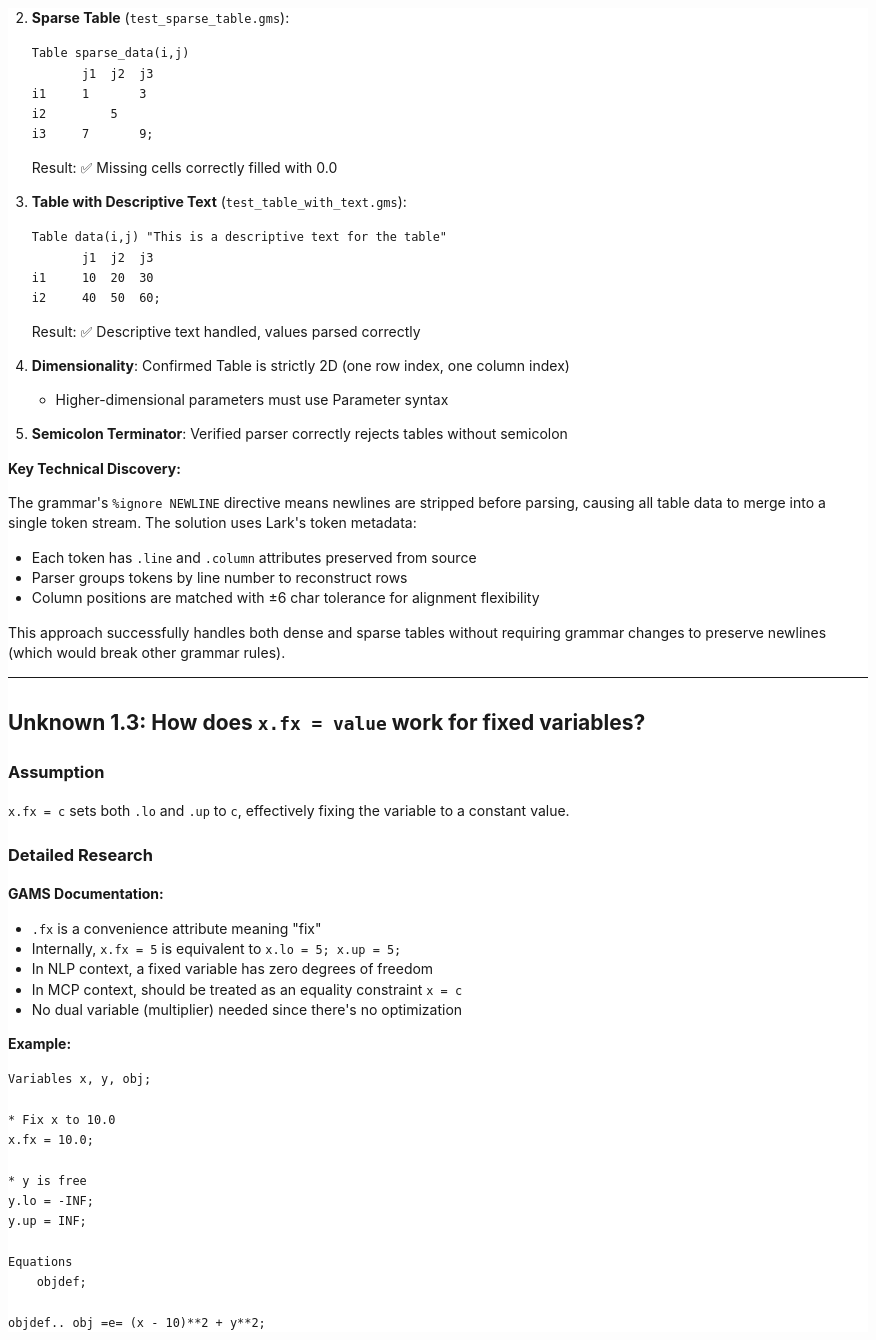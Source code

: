 2. **Sparse Table** (`test_sparse_table.gms`):
   ```gams
   Table sparse_data(i,j)
          j1  j2  j3
   i1     1       3
   i2         5
   i3     7       9;
   ```
   Result: ✅ Missing cells correctly filled with 0.0

3. **Table with Descriptive Text** (`test_table_with_text.gms`):
   ```gams
   Table data(i,j) "This is a descriptive text for the table"
          j1  j2  j3
   i1     10  20  30
   i2     40  50  60;
   ```
   Result: ✅ Descriptive text handled, values parsed correctly

4. **Dimensionality**: Confirmed Table is strictly 2D (one row index, one column index)
   - Higher-dimensional parameters must use Parameter syntax

5. **Semicolon Terminator**: Verified parser correctly rejects tables without semicolon

**Key Technical Discovery:**

The grammar's `%ignore NEWLINE` directive means newlines are stripped before parsing, causing all table data to merge into a single token stream. The solution uses Lark's token metadata:
- Each token has `.line` and `.column` attributes preserved from source
- Parser groups tokens by line number to reconstruct rows
- Column positions are matched with ±6 char tolerance for alignment flexibility

This approach successfully handles both dense and sparse tables without requiring grammar changes to preserve newlines (which would break other grammar rules).

---

## Unknown 1.3: How does `x.fx = value` work for fixed variables?

### Assumption
`x.fx = c` sets both `.lo` and `.up` to `c`, effectively fixing the variable to a constant value.

### Detailed Research

**GAMS Documentation:**
- `.fx` is a convenience attribute meaning "fix"
- Internally, `x.fx = 5` is equivalent to `x.lo = 5; x.up = 5;`
- In NLP context, a fixed variable has zero degrees of freedom
- In MCP context, should be treated as an equality constraint `x = c`
- No dual variable (multiplier) needed since there's no optimization

**Example:**
```gams
Variables x, y, obj;

* Fix x to 10.0
x.fx = 10.0;

* y is free
y.lo = -INF;
y.up = INF;

Equations
    objdef;

objdef.. obj =e= (x - 10)**2 + y**2;
```